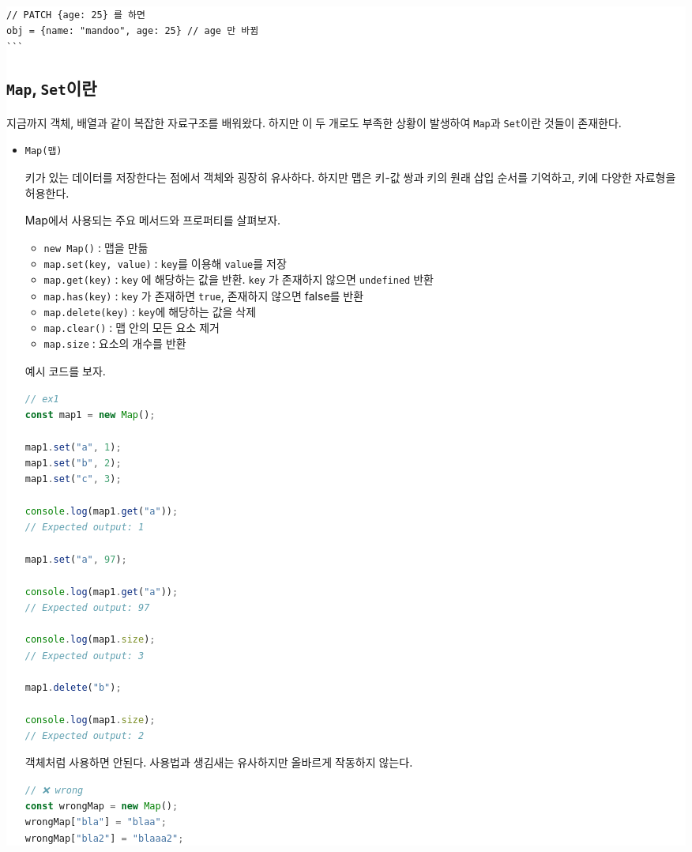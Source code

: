     // PATCH {age: 25} 를 하면
    obj = {name: "mandoo", age: 25} // age 만 바뀜
    ```
    

## `Map`, `Set`이란

지금까지 객체, 배열과 같이 복잡한 자료구조를 배워왔다. 하지만 이 두 개로도 부족한 상황이 발생하여 `Map`과 `Set`이란 것들이 존재한다.

- `Map(맵)`
    
    키가 있는 데이터를 저장한다는 점에서 객체와 굉장히 유사하다. 하지만 맵은 키-값 쌍과 키의 원래 삽입 순서를 기억하고, 키에 다양한 자료형을 허용한다.
    
    Map에서 사용되는 주요 메서드와 프로퍼티를 살펴보자.
    
    - `new Map()` : 맵을 만듦
    - `map.set(key, value)` : `key`를 이용해 `value`를 저장
    - `map.get(key)` : `key` 에 해당하는 값을 반환. `key` 가 존재하지 않으면 `undefined` 반환
    - `map.has(key)` : `key` 가 존재하면 `true`, 존재하지 않으면 false를 반환
    - `map.delete(key)` : `key`에 해당하는 값을 삭제
    - `map.clear()` : 맵 안의 모든 요소 제거
    - `map.size` : 요소의 개수를 반환
    
    예시 코드를 보자.
    
    ```jsx
    // ex1
    const map1 = new Map();
    
    map1.set("a", 1);
    map1.set("b", 2);
    map1.set("c", 3);
    
    console.log(map1.get("a"));
    // Expected output: 1
    
    map1.set("a", 97);
    
    console.log(map1.get("a"));
    // Expected output: 97
    
    console.log(map1.size);
    // Expected output: 3
    
    map1.delete("b");
    
    console.log(map1.size);
    // Expected output: 2
    
    ```
    
    객체처럼 사용하면 안된다. 사용법과 생김새는 유사하지만 올바르게 작동하지 않는다.
    
    ```jsx
    // ❌ wrong
    const wrongMap = new Map();
    wrongMap["bla"] = "blaa";
    wrongMap["bla2"] = "blaaa2";
    